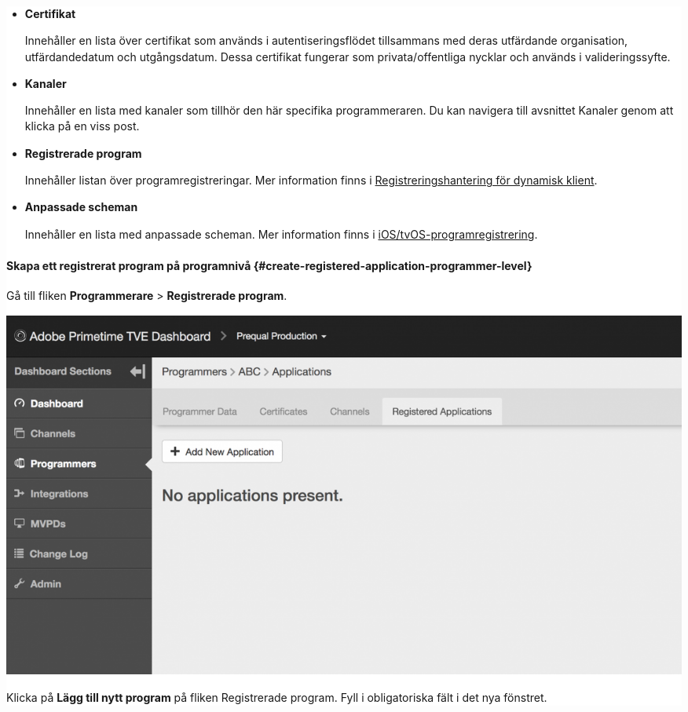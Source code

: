 * **Certifikat**

  Innehåller en lista över certifikat som används i autentiseringsflödet tillsammans med deras utfärdande organisation, utfärdandedatum och utgångsdatum. Dessa certifikat fungerar som privata/offentliga nycklar och används i valideringssyfte.

* **Kanaler**

  Innehåller en lista med kanaler som tillhör den här specifika programmeraren. Du kan navigera till avsnittet Kanaler genom att klicka på en viss post.

* **Registrerade program**

  Innehåller listan över programregistreringar. Mer information finns i [Registreringshantering för dynamisk klient](/help/authentication/integration-guide-programmers/rest-apis/rest-api-dcr/dynamic-client-registration-overview.md#dynamic-client-registration-management).

* **Anpassade scheman**

  Innehåller en lista med anpassade scheman. Mer information finns i [iOS/tvOS-programregistrering](/help/authentication/integration-guide-programmers/legacy/sdks/ios-tvos-sdk/iostvos-application-registration.md).

#### Skapa ett registrerat program på programnivå {#create-registered-application-programmer-level}

Gå till fliken **Programmerare** > **Registrerade program**.

![](../../../assets/tve-dashboard/old-tve-dashboard/reg-app-progr-level.png)

Klicka på **Lägg till nytt program** på fliken Registrerade program. Fyll i obligatoriska fält i det nya fönstret.
